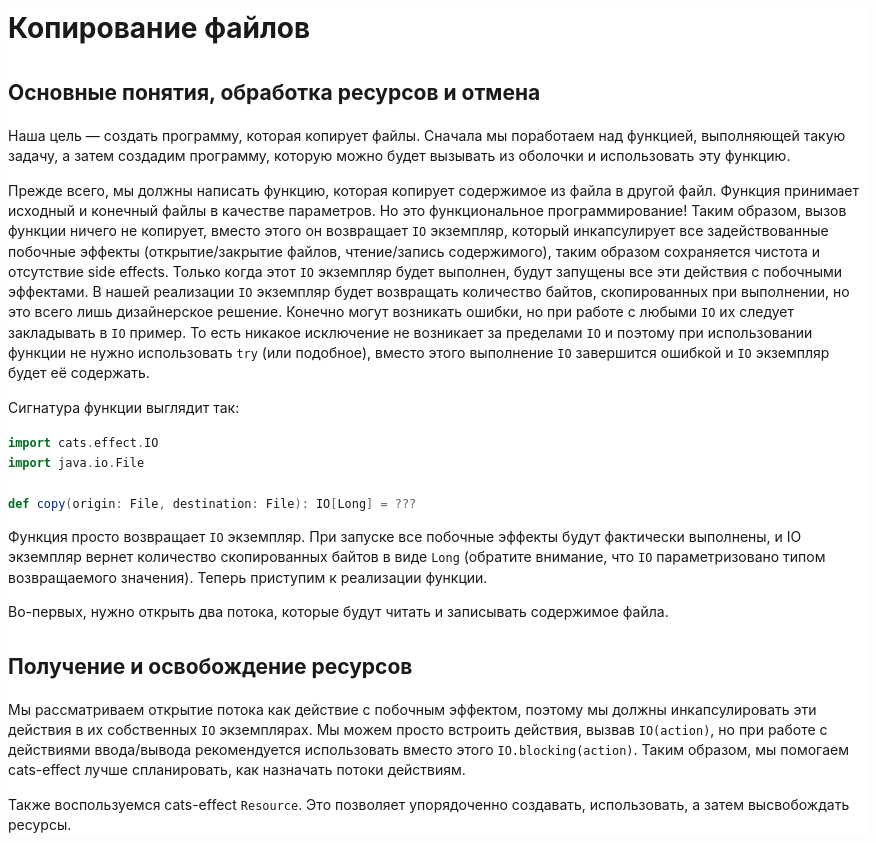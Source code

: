 # Копирование файлов 

## Основные понятия, обработка ресурсов и отмена

Наша цель — создать программу, которая копирует файлы. 
Сначала мы поработаем над функцией, выполняющей такую задачу, а затем создадим программу, 
которую можно будет вызывать из оболочки и использовать эту функцию.

Прежде всего, мы должны написать функцию, которая копирует содержимое из файла в другой файл. 
Функция принимает исходный и конечный файлы в качестве параметров. 
Но это функциональное программирование! 
Таким образом, вызов функции ничего не копирует, вместо этого он возвращает `IO` экземпляр, 
который инкапсулирует все задействованные побочные эффекты (открытие/закрытие файлов, чтение/запись содержимого), 
таким образом сохраняется чистота и отсутствие side effects. 
Только когда этот `IO` экземпляр будет выполнен, будут запущены все эти действия с побочными эффектами. 
В нашей реализации `IO` экземпляр будет возвращать количество байтов, скопированных при выполнении, 
но это всего лишь дизайнерское решение. 
Конечно могут возникать ошибки, но при работе с любыми `IO` их следует закладывать в `IO` пример. 
То есть никакое исключение не возникает за пределами `IO` 
и поэтому при использовании функции не нужно использовать `try` (или подобное), 
вместо этого выполнение `IO` завершится ошибкой и `IO` экземпляр будет её содержать.

Сигнатура функции выглядит так:

```scala
import cats.effect.IO
import java.io.File

def copy(origin: File, destination: File): IO[Long] = ???
```

Функция просто возвращает `IO` экземпляр. При запуске все побочные эффекты будут фактически выполнены, 
и IO экземпляр вернет количество скопированных байтов в виде `Long` 
(обратите внимание, что `IO` параметризовано типом возвращаемого значения). 
Теперь приступим к реализации функции. 

Во-первых, нужно открыть два потока, которые будут читать и записывать содержимое файла.

## Получение и освобождение ресурсов

Мы рассматриваем открытие потока как действие с побочным эффектом, 
поэтому мы должны инкапсулировать эти действия в их собственных `IO` экземплярах. 
Мы можем просто встроить действия, вызвав `IO(action)`, 
но при работе с действиями ввода/вывода рекомендуется использовать вместо этого `IO.blocking(action)`. 
Таким образом, мы помогаем cats-effect лучше спланировать, как назначать потоки действиям. 

Также воспользуемся cats-effect `Resource`. 
Это позволяет упорядоченно создавать, использовать, а затем высвобождать ресурсы. 
